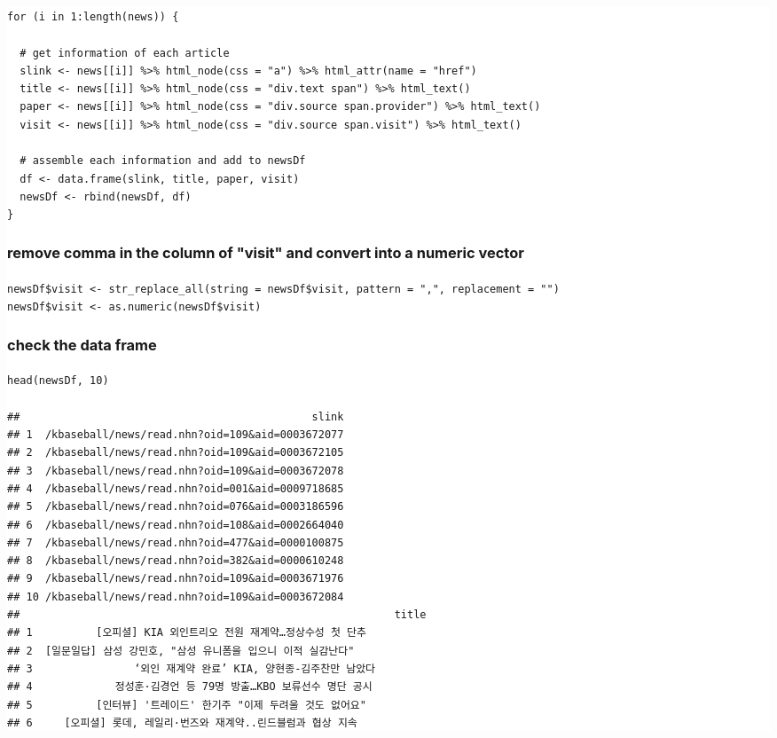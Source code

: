     for (i in 1:length(news)) {
      
      # get information of each article
      slink <- news[[i]] %>% html_node(css = "a") %>% html_attr(name = "href")
      title <- news[[i]] %>% html_node(css = "div.text span") %>% html_text()
      paper <- news[[i]] %>% html_node(css = "div.source span.provider") %>% html_text()
      visit <- news[[i]] %>% html_node(css = "div.source span.visit") %>% html_text()
      
      # assemble each information and add to newsDf
      df <- data.frame(slink, title, paper, visit)
      newsDf <- rbind(newsDf, df)
    }

### remove comma in the column of "visit" and convert into a numeric vector

    newsDf$visit <- str_replace_all(string = newsDf$visit, pattern = ",", replacement = "")
    newsDf$visit <- as.numeric(newsDf$visit)

### check the data frame

    head(newsDf, 10)

    ##                                              slink
    ## 1  /kbaseball/news/read.nhn?oid=109&aid=0003672077
    ## 2  /kbaseball/news/read.nhn?oid=109&aid=0003672105
    ## 3  /kbaseball/news/read.nhn?oid=109&aid=0003672078
    ## 4  /kbaseball/news/read.nhn?oid=001&aid=0009718685
    ## 5  /kbaseball/news/read.nhn?oid=076&aid=0003186596
    ## 6  /kbaseball/news/read.nhn?oid=108&aid=0002664040
    ## 7  /kbaseball/news/read.nhn?oid=477&aid=0000100875
    ## 8  /kbaseball/news/read.nhn?oid=382&aid=0000610248
    ## 9  /kbaseball/news/read.nhn?oid=109&aid=0003671976
    ## 10 /kbaseball/news/read.nhn?oid=109&aid=0003672084
    ##                                                           title
    ## 1          [오피셜] KIA 외인트리오 전원 재계약…정상수성 첫 단추
    ## 2  [일문일답] 삼성 강민호, "삼성 유니폼을 입으니 이적 실감난다"
    ## 3                ‘외인 재계약 완료’ KIA, 양현종-김주찬만 남았다
    ## 4             정성훈·김경언 등 79명 방출…KBO 보류선수 명단 공시
    ## 5          [인터뷰] '트레이드' 한기주 "이제 두려울 것도 없어요"
    ## 6     [오피셜] 롯데, 레일리·번즈와 재계약..린드블럼과 협상 지속